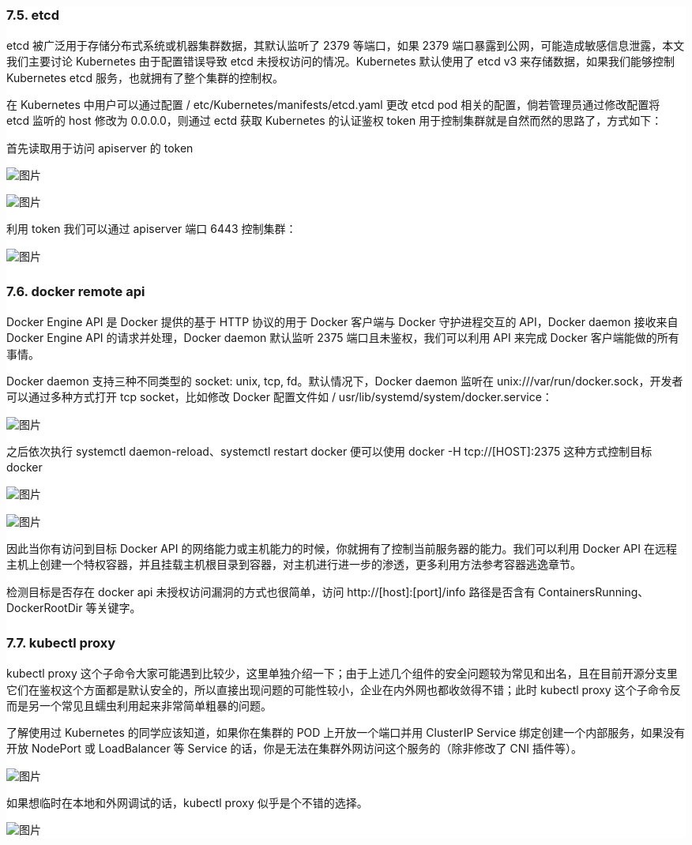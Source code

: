 ### 7.5. etcd

etcd 被广泛用于存储分布式系统或机器集群数据，其默认监听了 2379 等端口，如果 2379 端口暴露到公网，可能造成敏感信息泄露，本文我们主要讨论 Kubernetes 由于配置错误导致 etcd 未授权访问的情况。Kubernetes 默认使用了 etcd v3 来存储数据，如果我们能够控制 Kubernetes etcd 服务，也就拥有了整个集群的控制权。

在 Kubernetes 中用户可以通过配置 / etc/Kubernetes/manifests/etcd.yaml 更改 etcd pod 相关的配置，倘若管理员通过修改配置将 etcd 监听的 host 修改为 0.0.0.0，则通过 ectd 获取 Kubernetes 的认证鉴权 token 用于控制集群就是自然而然的思路了，方式如下：

首先读取用于访问 apiserver 的 token

![图片](https://mmbiz.qpic.cn/mmbiz_png/JMH1pEQ7qP5lIovB8NLL2Anic3icVltSft9L0VJiaVHwkv7NYMms1GE6x8atYPbJGn3GjMLP8GyoVuialJY8boeg1g/640?wx_fmt=png)

![图片](https://mmbiz.qpic.cn/mmbiz_png/JMH1pEQ7qP5lIovB8NLL2Anic3icVltSftSKBkEC7icKASMRq3ccycnKCSaWyEAoK3ib2Q2WDHXDpgGZGcSoicv6wuQ/640?wx_fmt=png)

利用 token 我们可以通过 apiserver 端口 6443 控制集群：

![图片](https://mmbiz.qpic.cn/mmbiz_png/JMH1pEQ7qP5lIovB8NLL2Anic3icVltSftLhA7tToh4wYcXDpeico3iaTgcaiaQdiaiajQF2jw0aXc6iaDrGdEb0ibB1epA/640?wx_fmt=png)

### 7.6. docker remote api

Docker Engine API 是 Docker 提供的基于 HTTP 协议的用于 Docker 客户端与 Docker 守护进程交互的 API，Docker daemon 接收来自 Docker Engine API 的请求并处理，Docker daemon 默认监听 2375 端口且未鉴权，我们可以利用 API 来完成 Docker 客户端能做的所有事情。

Docker daemon 支持三种不同类型的 socket: unix, tcp, fd。默认情况下，Docker daemon 监听在 unix:///var/run/docker.sock，开发者可以通过多种方式打开 tcp socket，比如修改 Docker 配置文件如 / usr/lib/systemd/system/docker.service：

![图片](https://mmbiz.qpic.cn/mmbiz_png/JMH1pEQ7qP5lIovB8NLL2Anic3icVltSft5rRHUuRvfdbtVIQT9KvN9jN6fuMMR6DEqkOmQq5Qk7eZjTDAYBFQ7g/640?wx_fmt=png)

之后依次执行 systemctl daemon-reload、systemctl restart docker 便可以使用 docker -H tcp://[HOST]:2375 这种方式控制目标 docker

![图片](https://mmbiz.qpic.cn/mmbiz_png/JMH1pEQ7qP5lIovB8NLL2Anic3icVltSftFYmmUrU7CwrIjs8FWGmjVppvdeq1LsdgFuUDQKsWHUX5zic4rgEwDdQ/640?wx_fmt=png)

![图片](https://mmbiz.qpic.cn/mmbiz_png/JMH1pEQ7qP5lIovB8NLL2Anic3icVltSftMyam51E9TJW5XdHt0BR9pfGsRhuITsxFcSqFuR5vjgJDqq31naglFw/640?wx_fmt=png)

因此当你有访问到目标 Docker API 的网络能力或主机能力的时候，你就拥有了控制当前服务器的能力。我们可以利用 Docker API 在远程主机上创建一个特权容器，并且挂载主机根目录到容器，对主机进行进一步的渗透，更多利用方法参考容器逃逸章节。

检测目标是否存在 docker api 未授权访问漏洞的方式也很简单，访问 http://[host]:[port]/info 路径是否含有 ContainersRunning、DockerRootDir 等关键字。

### 7.7. kubectl proxy

kubectl proxy 这个子命令大家可能遇到比较少，这里单独介绍一下；由于上述几个组件的安全问题较为常见和出名，且在目前开源分支里它们在鉴权这个方面都是默认安全的，所以直接出现问题的可能性较小，企业在内外网也都收敛得不错；此时 kubectl proxy 这个子命令反而是另一个常见且蠕虫利用起来非常简单粗暴的问题。

了解使用过 Kubernetes 的同学应该知道，如果你在集群的 POD 上开放一个端口并用 ClusterIP Service 绑定创建一个内部服务，如果没有开放 NodePort 或 LoadBalancer 等 Service 的话，你是无法在集群外网访问这个服务的（除非修改了 CNI 插件等）。

![图片](https://mmbiz.qpic.cn/mmbiz_png/JMH1pEQ7qP5lIovB8NLL2Anic3icVltSftTo2SWAYNZmQYibibfOa1ur0j4rV4vfytPaVS9yx1C03Sc4xPulcibyG5A/640?wx_fmt=png)

如果想临时在本地和外网调试的话，kubectl proxy 似乎是个不错的选择。

![图片](https://mmbiz.qpic.cn/mmbiz_png/JMH1pEQ7qP5lIovB8NLL2Anic3icVltSftMCKwyeAcnN0P2vs5POWIRoAzSCsicLWRiaFaWhOOFI3YkZdCVFwltISA/640?wx_fmt=png)
